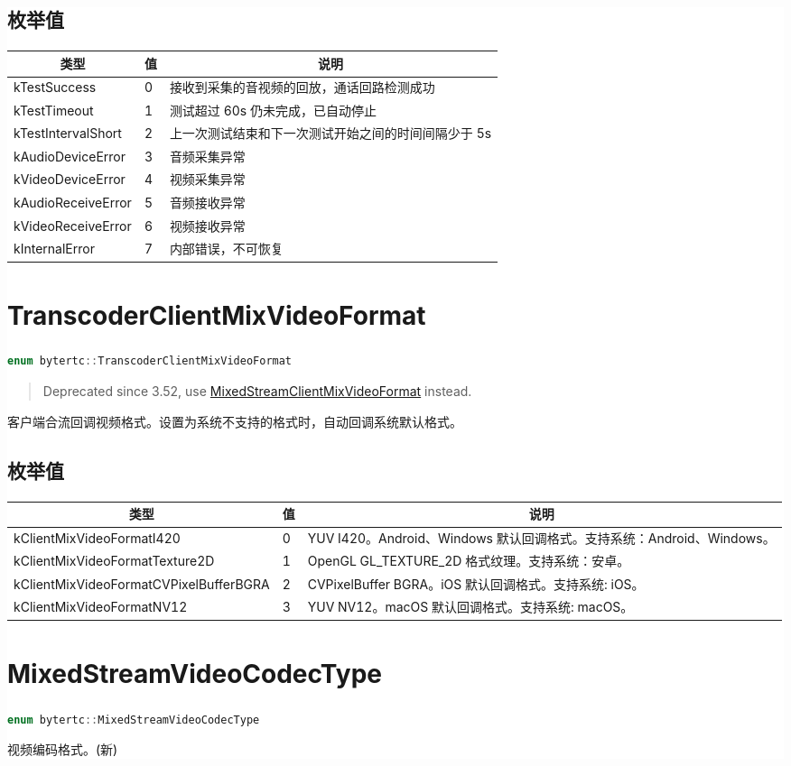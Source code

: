 
## 枚举值

| 类型 | 值 | 说明 |
| --- | --- | --- |
| kTestSuccess | 0 | 接收到采集的音视频的回放，通话回路检测成功 |
| kTestTimeout | 1 | 测试超过 60s 仍未完成，已自动停止 |
| kTestIntervalShort | 2 | 上一次测试结束和下一次测试开始之间的时间间隔少于 5s |
| kAudioDeviceError | 3 | 音频采集异常 |
| kVideoDeviceError | 4 | 视频采集异常 |
| kAudioReceiveError | 5 | 音频接收异常 |
| kVideoReceiveError | 6 | 视频接收异常 |
| kInternalError | 7 | 内部错误，不可恢复 |


<span id="TranscoderClientMixVideoFormat"></span>
# TranscoderClientMixVideoFormat
```cpp
enum bytertc::TranscoderClientMixVideoFormat
```
> Deprecated since 3.52, use [MixedStreamClientMixVideoFormat](#MixedStreamClientMixVideoFormat) instead.

客户端合流回调视频格式。设置为系统不支持的格式时，自动回调系统默认格式。


## 枚举值

| 类型 | 值 | 说明 |
| --- | --- | --- |
| kClientMixVideoFormatI420 | 0 | YUV I420。Android、Windows 默认回调格式。支持系统：Android、Windows。 |
| kClientMixVideoFormatTexture2D | 1 | OpenGL GL_TEXTURE_2D 格式纹理。支持系统：安卓。 |
| kClientMixVideoFormatCVPixelBufferBGRA | 2 | CVPixelBuffer BGRA。iOS 默认回调格式。支持系统: iOS。 |
| kClientMixVideoFormatNV12 | 3 | YUV NV12。macOS 默认回调格式。支持系统: macOS。 |


<span id="MixedStreamVideoCodecType"></span>
# MixedStreamVideoCodecType
```cpp
enum bytertc::MixedStreamVideoCodecType
```
视频编码格式。(新)
